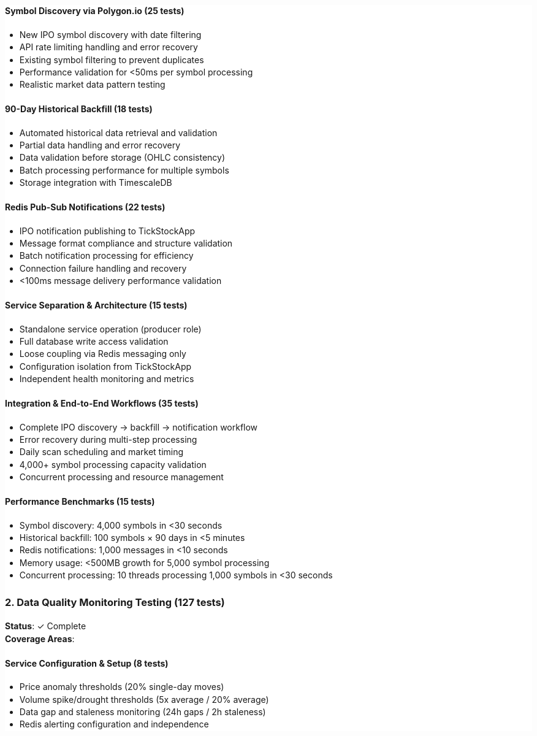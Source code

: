 #### Symbol Discovery via Polygon.io (25 tests)
- New IPO symbol discovery with date filtering
- API rate limiting handling and error recovery
- Existing symbol filtering to prevent duplicates
- Performance validation for <50ms per symbol processing
- Realistic market data pattern testing

#### 90-Day Historical Backfill (18 tests)
- Automated historical data retrieval and validation
- Partial data handling and error recovery
- Data validation before storage (OHLC consistency)
- Batch processing performance for multiple symbols
- Storage integration with TimescaleDB

#### Redis Pub-Sub Notifications (22 tests)
- IPO notification publishing to TickStockApp
- Message format compliance and structure validation
- Batch notification processing for efficiency
- Connection failure handling and recovery
- <100ms message delivery performance validation

#### Service Separation & Architecture (15 tests)
- Standalone service operation (producer role)
- Full database write access validation
- Loose coupling via Redis messaging only
- Configuration isolation from TickStockApp
- Independent health monitoring and metrics

#### Integration & End-to-End Workflows (35 tests)
- Complete IPO discovery → backfill → notification workflow
- Error recovery during multi-step processing
- Daily scan scheduling and market timing
- 4,000+ symbol processing capacity validation
- Concurrent processing and resource management

#### Performance Benchmarks (15 tests)
- Symbol discovery: 4,000 symbols in <30 seconds
- Historical backfill: 100 symbols × 90 days in <5 minutes  
- Redis notifications: 1,000 messages in <10 seconds
- Memory usage: <500MB growth for 5,000 symbol processing
- Concurrent processing: 10 threads processing 1,000 symbols in <30 seconds

### 2. Data Quality Monitoring Testing (127 tests)
**Status**: ✓ Complete  
**Coverage Areas**:

#### Service Configuration & Setup (8 tests)
- Price anomaly thresholds (20% single-day moves)
- Volume spike/drought thresholds (5x average / 20% average)
- Data gap and staleness monitoring (24h gaps / 2h staleness)
- Redis alerting configuration and independence
